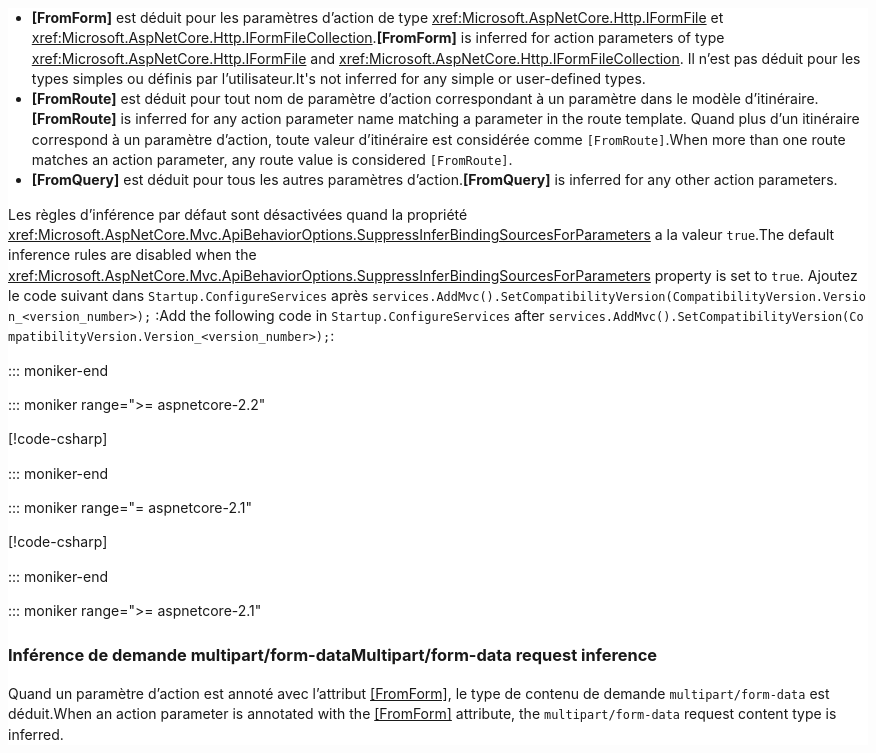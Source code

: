* <span data-ttu-id="43dea-178">**[FromForm]** est déduit pour les paramètres d’action de type <xref:Microsoft.AspNetCore.Http.IFormFile> et <xref:Microsoft.AspNetCore.Http.IFormFileCollection>.</span><span class="sxs-lookup"><span data-stu-id="43dea-178">**[FromForm]** is inferred for action parameters of type <xref:Microsoft.AspNetCore.Http.IFormFile> and <xref:Microsoft.AspNetCore.Http.IFormFileCollection>.</span></span> <span data-ttu-id="43dea-179">Il n’est pas déduit pour les types simples ou définis par l’utilisateur.</span><span class="sxs-lookup"><span data-stu-id="43dea-179">It's not inferred for any simple or user-defined types.</span></span>
* <span data-ttu-id="43dea-180">**[FromRoute]** est déduit pour tout nom de paramètre d’action correspondant à un paramètre dans le modèle d’itinéraire.</span><span class="sxs-lookup"><span data-stu-id="43dea-180">**[FromRoute]** is inferred for any action parameter name matching a parameter in the route template.</span></span> <span data-ttu-id="43dea-181">Quand plus d’un itinéraire correspond à un paramètre d’action, toute valeur d’itinéraire est considérée comme `[FromRoute]`.</span><span class="sxs-lookup"><span data-stu-id="43dea-181">When more than one route matches an action parameter, any route value is considered `[FromRoute]`.</span></span>
* <span data-ttu-id="43dea-182">**[FromQuery]** est déduit pour tous les autres paramètres d’action.</span><span class="sxs-lookup"><span data-stu-id="43dea-182">**[FromQuery]** is inferred for any other action parameters.</span></span>

<span data-ttu-id="43dea-183">Les règles d’inférence par défaut sont désactivées quand la propriété <xref:Microsoft.AspNetCore.Mvc.ApiBehaviorOptions.SuppressInferBindingSourcesForParameters> a la valeur `true`.</span><span class="sxs-lookup"><span data-stu-id="43dea-183">The default inference rules are disabled when the <xref:Microsoft.AspNetCore.Mvc.ApiBehaviorOptions.SuppressInferBindingSourcesForParameters> property is set to `true`.</span></span> <span data-ttu-id="43dea-184">Ajoutez le code suivant dans `Startup.ConfigureServices` après `services.AddMvc().SetCompatibilityVersion(CompatibilityVersion.Version_<version_number>);` :</span><span class="sxs-lookup"><span data-stu-id="43dea-184">Add the following code in `Startup.ConfigureServices` after `services.AddMvc().SetCompatibilityVersion(CompatibilityVersion.Version_<version_number>);`:</span></span>

::: moniker-end

::: moniker range=">= aspnetcore-2.2"

[!code-csharp[](define-controller/samples/WebApiSample.Api.22/Startup.cs?name=snippet_ConfigureApiBehaviorOptions&highlight=6)]

::: moniker-end

::: moniker range="= aspnetcore-2.1"

[!code-csharp[](define-controller/samples/WebApiSample.Api.21/Startup.cs?name=snippet_ConfigureApiBehaviorOptions&highlight=4)]

::: moniker-end

::: moniker range=">= aspnetcore-2.1"

### <a name="multipartform-data-request-inference"></a><span data-ttu-id="43dea-185">Inférence de demande multipart/form-data</span><span class="sxs-lookup"><span data-stu-id="43dea-185">Multipart/form-data request inference</span></span>

<span data-ttu-id="43dea-186">Quand un paramètre d’action est annoté avec l’attribut [[FromForm]](xref:Microsoft.AspNetCore.Mvc.FromFormAttribute), le type de contenu de demande `multipart/form-data` est déduit.</span><span class="sxs-lookup"><span data-stu-id="43dea-186">When an action parameter is annotated with the [[FromForm]](xref:Microsoft.AspNetCore.Mvc.FromFormAttribute) attribute, the `multipart/form-data` request content type is inferred.</span></span>
